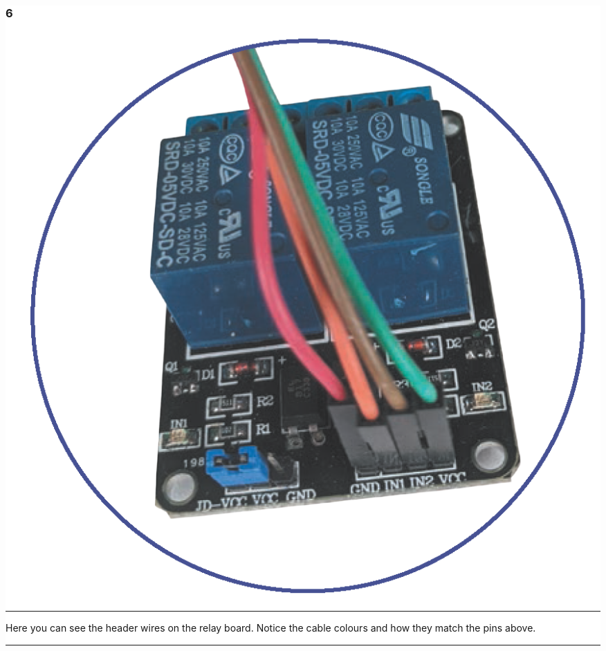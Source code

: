 ### 6

![063_03](/images/063_03.png)

___

Here you can see the header wires on the relay board. Notice the cable colours and how they match the pins above.

___
